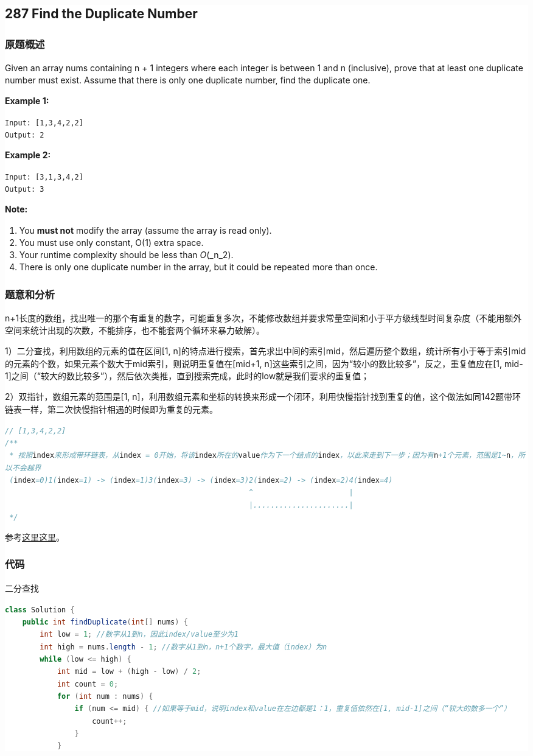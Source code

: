 ## **287 Find the Duplicate Number** 

### **原题概述**

Given an array nums containing n + 1 integers where each integer is between 1 and n \(inclusive\), prove that at least one duplicate number must exist. Assume that there is only one duplicate number, find the duplicate one.

**Example 1:**

```text
Input: [1,3,4,2,2]
Output: 2
```

**Example 2:**

```text
Input: [3,1,3,4,2]
Output: 3
```

**Note:**

1. You **must not** modify the array \(assume the array is read only\).
2. You must use only constant, O\(1\) extra space.
3. Your runtime complexity should be less than _O_\(_n_2\).
4. There is only one duplicate number in the array, but it could be repeated more than once.

### **题意和分析**

n+1长度的数组，找出唯一的那个有重复的数字，可能重复多次，不能修改数组并要求常量空间和小于平方级线型时间复杂度（不能用额外空间来统计出现的次数，不能排序，也不能套两个循环来暴力破解）。

1）二分查找，利用数组的元素的值在区间\[1, n\]的特点进行搜索，首先求出中间的索引mid，然后遍历整个数组，统计所有小于等于索引mid的元素的个数，如果元素个数大于mid索引，则说明重复值在\[mid+1, n\]这些索引之间，因为“较小的数比较多”，反之，重复值应在\[1, mid-1\]之间（“较大的数比较多”），然后依次类推，直到搜索完成，此时的low就是我们要求的重复值；

2）双指针，数组元素的范围是\[1, n\]，利用数组元素和坐标的转换来形成一个闭环，利用快慢指针找到重复的值，这个做法如同142题带环链表一样，第二次快慢指针相遇的时候即为重复的元素。

```java
// [1,3,4,2,2]
/**
 * 按照index来形成带环链表，从index = 0开始，将该index所在的value作为下一个结点的index，以此来走到下一步；因为有n+1个元素，范围是1~n，所以不会越界
 (index=0)1(index=1) -> (index=1)3(index=3) -> (index=3)2(index=2) -> (index=2)4(index=4)
                                                        ^                      |
                                                        |......................|
 */
```

参考[这里](http://bookshadow.com/weblog/2015/09/28/leetcode-find-duplicate-number/)[这里](https://leetcode.com/problems/find-the-duplicate-number/discuss/72845/Java-O%28n%29-time-and-O%281%29-space-solution.-Similar-to-find-loop-in-linkedlist.)。

### **代码**

二分查找

```java
class Solution {
    public int findDuplicate(int[] nums) {
        int low = 1; //数字从1到n，因此index/value至少为1
        int high = nums.length - 1; //数字从1到n，n+1个数字，最大值（index）为n
        while (low <= high) {
            int mid = low + (high - low) / 2;
            int count = 0;
            for (int num : nums) {
                if (num <= mid) { //如果等于mid，说明index和value在左边都是1：1，重复值依然在[1, mid-1]之间（“较大的数多一个”）
                    count++;
                }
            }
```
